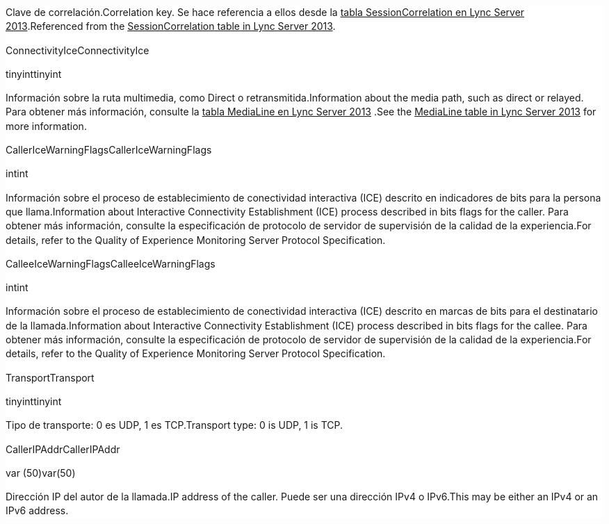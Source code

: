 <td><p><span data-ttu-id="b1dd4-213">Clave de correlación.</span><span class="sxs-lookup"><span data-stu-id="b1dd4-213">Correlation key.</span></span> <span data-ttu-id="b1dd4-214">Se hace referencia a ellos desde la <a href="lync-server-2013-sessioncorrelation-table.md">tabla SessionCorrelation en Lync Server 2013</a>.</span><span class="sxs-lookup"><span data-stu-id="b1dd4-214">Referenced from the <a href="lync-server-2013-sessioncorrelation-table.md">SessionCorrelation table in Lync Server 2013</a>.</span></span></p></td>
</tr>
<tr class="odd">
<td><p><span data-ttu-id="b1dd4-215">ConnectivityIce</span><span class="sxs-lookup"><span data-stu-id="b1dd4-215">ConnectivityIce</span></span></p></td>
<td><p><span data-ttu-id="b1dd4-216">tinyint</span><span class="sxs-lookup"><span data-stu-id="b1dd4-216">tinyint</span></span></p></td>
<td><p><span data-ttu-id="b1dd4-217">Información sobre la ruta multimedia, como Direct o retransmitida.</span><span class="sxs-lookup"><span data-stu-id="b1dd4-217">Information about the media path, such as direct or relayed.</span></span> <span data-ttu-id="b1dd4-218">Para obtener más información, consulte la <a href="lync-server-2013-medialine-table.md">tabla MediaLine en Lync Server 2013</a> .</span><span class="sxs-lookup"><span data-stu-id="b1dd4-218">See the <a href="lync-server-2013-medialine-table.md">MediaLine table in Lync Server 2013</a> for more information.</span></span></p></td>
</tr>
<tr class="even">
<td><p><span data-ttu-id="b1dd4-219">CallerIceWarningFlags</span><span class="sxs-lookup"><span data-stu-id="b1dd4-219">CallerIceWarningFlags</span></span></p></td>
<td><p><span data-ttu-id="b1dd4-220">int</span><span class="sxs-lookup"><span data-stu-id="b1dd4-220">int</span></span></p></td>
<td><p><span data-ttu-id="b1dd4-221">Información sobre el proceso de establecimiento de conectividad interactiva (ICE) descrito en indicadores de bits para la persona que llama.</span><span class="sxs-lookup"><span data-stu-id="b1dd4-221">Information about Interactive Connectivity Establishment (ICE) process described in bits flags for the caller.</span></span> <span data-ttu-id="b1dd4-222">Para obtener más información, consulte la especificación de protocolo de servidor de supervisión de la calidad de la experiencia.</span><span class="sxs-lookup"><span data-stu-id="b1dd4-222">For details, refer to the Quality of Experience Monitoring Server Protocol Specification.</span></span></p></td>
</tr>
<tr class="odd">
<td><p><span data-ttu-id="b1dd4-223">CalleeIceWarningFlags</span><span class="sxs-lookup"><span data-stu-id="b1dd4-223">CalleeIceWarningFlags</span></span></p></td>
<td><p><span data-ttu-id="b1dd4-224">int</span><span class="sxs-lookup"><span data-stu-id="b1dd4-224">int</span></span></p></td>
<td><p><span data-ttu-id="b1dd4-225">Información sobre el proceso de establecimiento de conectividad interactiva (ICE) descrito en marcas de bits para el destinatario de la llamada.</span><span class="sxs-lookup"><span data-stu-id="b1dd4-225">Information about Interactive Connectivity Establishment (ICE) process described in bits flags for the callee.</span></span> <span data-ttu-id="b1dd4-226">Para obtener más información, consulte la especificación de protocolo de servidor de supervisión de la calidad de la experiencia.</span><span class="sxs-lookup"><span data-stu-id="b1dd4-226">For details, refer to the Quality of Experience Monitoring Server Protocol Specification.</span></span></p></td>
</tr>
<tr class="even">
<td><p><span data-ttu-id="b1dd4-227">Transport</span><span class="sxs-lookup"><span data-stu-id="b1dd4-227">Transport</span></span></p></td>
<td><p><span data-ttu-id="b1dd4-228">tinyint</span><span class="sxs-lookup"><span data-stu-id="b1dd4-228">tinyint</span></span></p></td>
<td><p><span data-ttu-id="b1dd4-229">Tipo de transporte: 0 es UDP, 1 es TCP.</span><span class="sxs-lookup"><span data-stu-id="b1dd4-229">Transport type: 0 is UDP, 1 is TCP.</span></span></p></td>
</tr>
<tr class="odd">
<td><p><span data-ttu-id="b1dd4-230">CallerIPAddr</span><span class="sxs-lookup"><span data-stu-id="b1dd4-230">CallerIPAddr</span></span></p></td>
<td><p><span data-ttu-id="b1dd4-231">var (50)</span><span class="sxs-lookup"><span data-stu-id="b1dd4-231">var(50)</span></span></p></td>
<td><p><span data-ttu-id="b1dd4-232">Dirección IP del autor de la llamada.</span><span class="sxs-lookup"><span data-stu-id="b1dd4-232">IP address of the caller.</span></span> <span data-ttu-id="b1dd4-233">Puede ser una dirección IPv4 o IPv6.</span><span class="sxs-lookup"><span data-stu-id="b1dd4-233">This may be either an IPv4 or an IPv6 address.</span></span></p></td>
</tr>